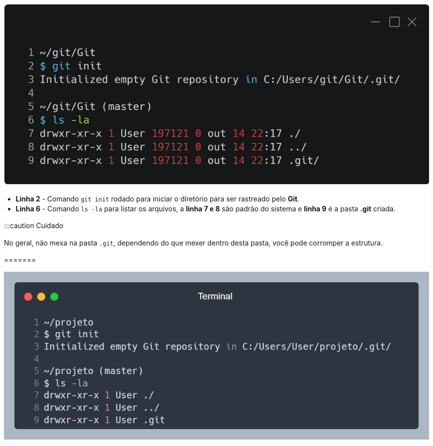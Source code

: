 ![Git logo](git-init.png)

</div>

* **Linha 2** - Comando `git init` rodado para iniciar o diretório para ser rastreado pelo **Git**.
* **Linha 6** - Comando `ls -la` para listar os arquivos, a **linha 7 e 8** são padrão do sistema e **linha 9** é a pasta **.git** criada.

:::caution Cuidado

No geral, não mexa na pasta `.git`, dependendo do que mexer dentro desta pasta, você pode corromper a estrutura.

=======
<Center>

![Git logo](git-init-folder.png)
